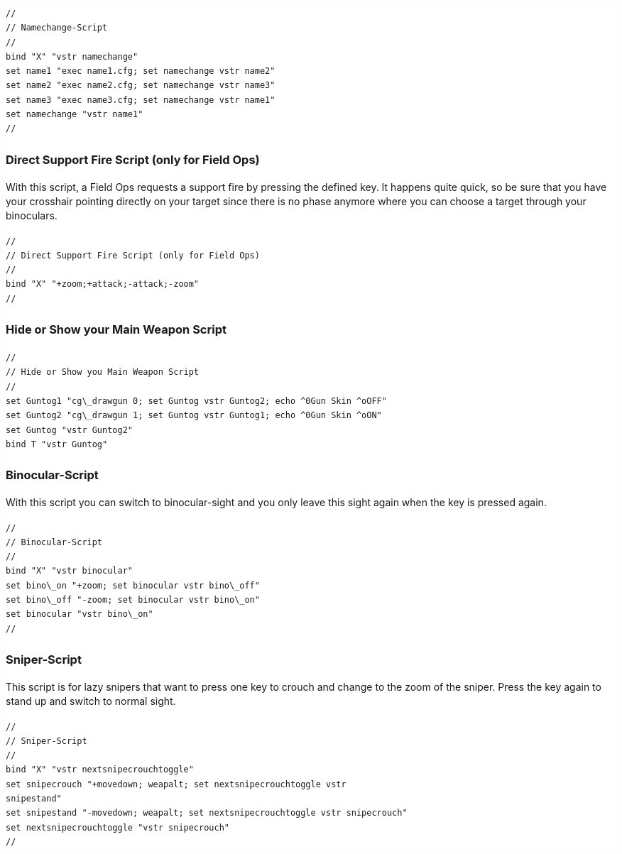 ````
//  
// Namechange-Script  
//  
bind "X" "vstr namechange"  
set name1 "exec name1.cfg; set namechange vstr name2"  
set name2 "exec name2.cfg; set namechange vstr name3"  
set name3 "exec name3.cfg; set namechange vstr name1"  
set namechange "vstr name1"  
//  
````

### Direct Support Fire Script (only for Field Ops)  
With this script, a Field Ops requests a support fire by pressing the defined key. It happens quite quick, so be sure that you have your crosshair pointing directly on your target since there is no phase anymore where you can choose a target through your binoculars.  
````
//  
// Direct Support Fire Script (only for Field Ops)  
//  
bind "X" "+zoom;+attack;-attack;-zoom"  
//  
````

### Hide or Show your Main Weapon Script  
````
//  
// Hide or Show you Main Weapon Script  
//  
set Guntog1 "cg\_drawgun 0; set Guntog vstr Guntog2; echo ^0Gun Skin ^oOFF"  
set Guntog2 "cg\_drawgun 1; set Guntog vstr Guntog1; echo ^0Gun Skin ^oON"  
set Guntog "vstr Guntog2"  
bind T "vstr Guntog"
````

### Binocular-Script  
With this script you can switch to binocular-sight and you only leave this sight again when the key is pressed again.  
````
//  
// Binocular-Script  
//  
bind "X" "vstr binocular"  
set bino\_on "+zoom; set binocular vstr bino\_off"  
set bino\_off "-zoom; set binocular vstr bino\_on"  
set binocular "vstr bino\_on"  
//
````

### Sniper-Script  
This script is for lazy snipers that want to press one key to crouch and change to the zoom of the sniper. Press the key again to stand up and switch to normal sight.  
````
//  
// Sniper-Script  
//  
bind "X" "vstr nextsnipecrouchtoggle"  
set snipecrouch "+movedown; weapalt; set nextsnipecrouchtoggle vstr  
snipestand"  
set snipestand "-movedown; weapalt; set nextsnipecrouchtoggle vstr snipecrouch"  
set nextsnipecrouchtoggle "vstr snipecrouch"  
//
````
